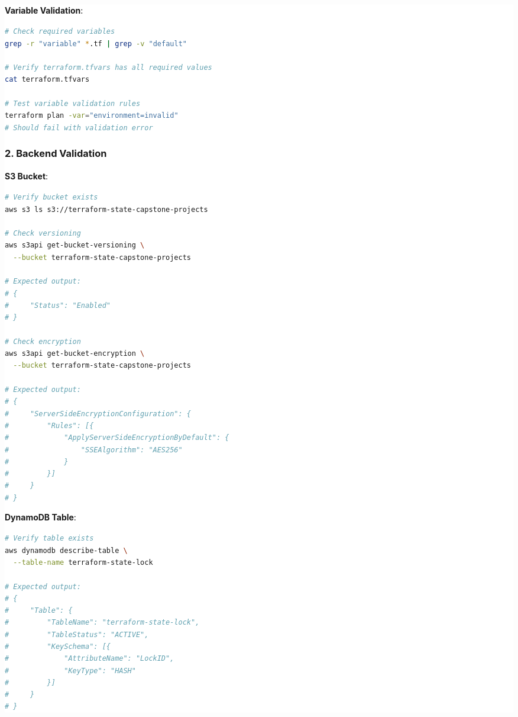**Variable Validation**:
```bash
# Check required variables
grep -r "variable" *.tf | grep -v "default"

# Verify terraform.tfvars has all required values
cat terraform.tfvars

# Test variable validation rules
terraform plan -var="environment=invalid"
# Should fail with validation error
```

### 2. Backend Validation

**S3 Bucket**:
```bash
# Verify bucket exists
aws s3 ls s3://terraform-state-capstone-projects

# Check versioning
aws s3api get-bucket-versioning \
  --bucket terraform-state-capstone-projects

# Expected output:
# {
#     "Status": "Enabled"
# }

# Check encryption
aws s3api get-bucket-encryption \
  --bucket terraform-state-capstone-projects

# Expected output:
# {
#     "ServerSideEncryptionConfiguration": {
#         "Rules": [{
#             "ApplyServerSideEncryptionByDefault": {
#                 "SSEAlgorithm": "AES256"
#             }
#         }]
#     }
# }
```

**DynamoDB Table**:
```bash
# Verify table exists
aws dynamodb describe-table \
  --table-name terraform-state-lock

# Expected output:
# {
#     "Table": {
#         "TableName": "terraform-state-lock",
#         "TableStatus": "ACTIVE",
#         "KeySchema": [{
#             "AttributeName": "LockID",
#             "KeyType": "HASH"
#         }]
#     }
# }
```
